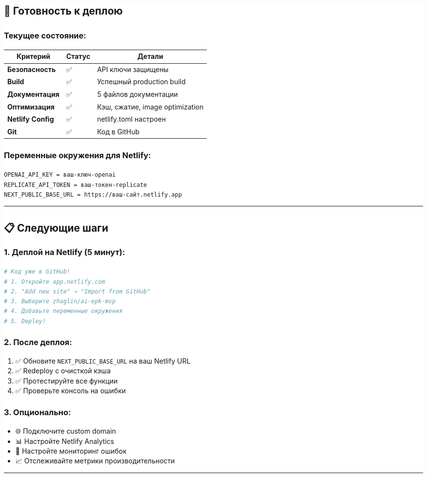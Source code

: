 
## 🚀 Готовность к деплою

### Текущее состояние:

| Критерий | Статус | Детали |
|----------|--------|--------|
| **Безопасность** | ✅ | API ключи защищены |
| **Build** | ✅ | Успешный production build |
| **Документация** | ✅ | 5 файлов документации |
| **Оптимизация** | ✅ | Кэш, сжатие, image optimization |
| **Netlify Config** | ✅ | netlify.toml настроен |
| **Git** | ✅ | Код в GitHub |

### Переменные окружения для Netlify:

```env
OPENAI_API_KEY = ваш-ключ-openai
REPLICATE_API_TOKEN = ваш-токен-replicate
NEXT_PUBLIC_BASE_URL = https://ваш-сайт.netlify.app
```

---

## 📋 Следующие шаги

### 1. Деплой на Netlify (5 минут):

```bash
# Код уже в GitHub!
# 1. Откройте app.netlify.com
# 2. "Add new site" → "Import from GitHub"
# 3. Выберите zhaglin/ai-epk-mvp
# 4. Добавьте переменные окружения
# 5. Deploy!
```

### 2. После деплоя:

1. ✅ Обновите `NEXT_PUBLIC_BASE_URL` на ваш Netlify URL
2. ✅ Redeploy с очисткой кэша
3. ✅ Протестируйте все функции
4. ✅ Проверьте консоль на ошибки

### 3. Опционально:

- 🌐 Подключите custom domain
- 📊 Настройте Netlify Analytics
- 🔔 Настройте мониторинг ошибок
- 📈 Отслеживайте метрики производительности

---